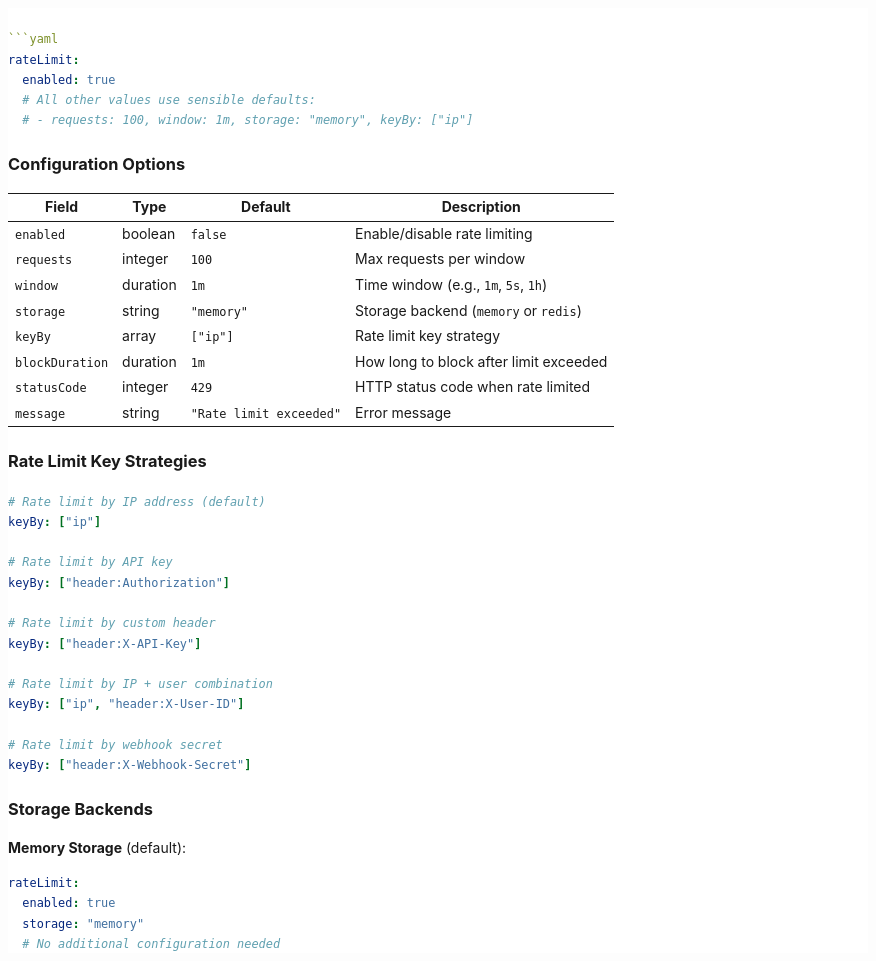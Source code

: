 ```yaml

```yaml
rateLimit:
  enabled: true
  # All other values use sensible defaults:
  # - requests: 100, window: 1m, storage: "memory", keyBy: ["ip"]
```

### Configuration Options

| Field | Type | Default | Description |
|-------|------|---------|-------------|
| `enabled` | boolean | `false` | Enable/disable rate limiting |
| `requests` | integer | `100` | Max requests per window |
| `window` | duration | `1m` | Time window (e.g., `1m`, `5s`, `1h`) |
| `storage` | string | `"memory"` | Storage backend (`memory` or `redis`) |
| `keyBy` | array | `["ip"]` | Rate limit key strategy |
| `blockDuration` | duration | `1m` | How long to block after limit exceeded |
| `statusCode` | integer | `429` | HTTP status code when rate limited |
| `message` | string | `"Rate limit exceeded"` | Error message |

### Rate Limit Key Strategies

```yaml
# Rate limit by IP address (default)
keyBy: ["ip"]

# Rate limit by API key
keyBy: ["header:Authorization"]

# Rate limit by custom header
keyBy: ["header:X-API-Key"]

# Rate limit by IP + user combination
keyBy: ["ip", "header:X-User-ID"]

# Rate limit by webhook secret
keyBy: ["header:X-Webhook-Secret"]
```

### Storage Backends

**Memory Storage** (default):
```yaml
rateLimit:
  enabled: true
  storage: "memory"
  # No additional configuration needed
```
